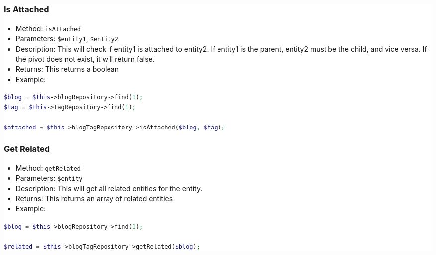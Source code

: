 ### Is Attached
- Method: `isAttached`
- Parameters: `$entity1`, `$entity2`
- Description: This will check if entity1 is attached to entity2. If entity1 is the parent, entity2 must be the child, and vice versa. If the pivot does not exist, it will return false.
- Returns: This returns a boolean
- Example:
```php
$blog = $this->blogRepository->find(1);
$tag = $this->tagRepository->find(1);

$attached = $this->blogTagRepository->isAttached($blog, $tag);
```

### Get Related
- Method: `getRelated`
- Parameters: `$entity`
- Description: This will get all related entities for the entity.
- Returns: This returns an array of related entities
- Example:
```php
$blog = $this->blogRepository->find(1);

$related = $this->blogTagRepository->getRelated($blog);
```